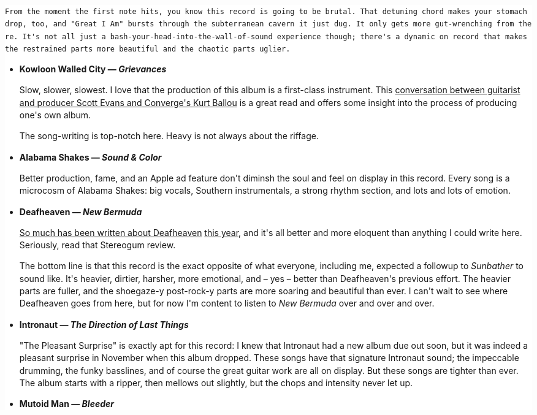     From the moment the first note hits, you know this record is going to be brutal. That detuning chord makes your stomach drop, too, and "Great I Am" bursts through the subterranean cavern it just dug. It only gets more gut-wrenching from there. It's not all just a bash-your-head-into-the-wall-of-sound experience though; there's a dynamic on record that makes the restrained parts more beautiful and the chaotic parts uglier.

* <strong>Kowloon Walled City — *Grievances*</strong>

    <iframe style="border: 0; width: 100%; height: 120px;" src="https://bandcamp.com/EmbeddedPlayer/album=527447037/size=large/bgcol=ffffff/linkcol=333333/tracklist=false/artwork=small/track=3145765584/transparent=true/" seamless><a href="http://kowloonwalledcity.bandcamp.com/album/grievances">Grievances by Kowloon Walled City</a></iframe>

    Slow, slower, slowest. I love that the production of this album is a first-class instrument. This [conversation between guitarist and producer Scott Evans and Converge's Kurt Ballou][evans-ballou] is a great read and offers some insight into the process of producing one's own album.

    The song-writing is top-notch here. Heavy is not always about the riffage.

  [evans-ballou]: http://noisey.vice.com/en_us/blog/kurt-ballou-kowloon-walled-city-interview-stream

* <strong>Alabama Shakes — *Sound & Color*</strong>

    <iframe width="560" height="315" src="https://www.youtube.com/embed/faG8RiaANek" frameborder="0" allowfullscreen></iframe>

    Better production, fame, and an Apple ad feature don't diminsh the soul and feel on display in this record. Every song is a microcosm of Alabama Shakes: big vocals, Southern instrumentals, a strong rhythm section, and lots and lots of emotion.

* <strong>Deafheaven — *New Bermuda*</strong>

    <iframe style="border: 0; width: 100%; height: 120px;" src="https://bandcamp.com/EmbeddedPlayer/album=1209678071/size=large/bgcol=ffffff/linkcol=333333/tracklist=false/artwork=small/track=2698513669/transparent=true/" seamless><a href="http://deafheavens.bandcamp.com/album/new-bermuda">New Bermuda by deafheaven</a></iframe>

    [So much has been written about Deafheaven][stereogum-deafheaven] [this year][spin-deafheaven], and it's all better and more eloquent than anything I could write here. Seriously, read that Stereogum review.

    The bottom line is that this record is the exact opposite of what everyone, including me, expected a followup to *Sunbather* to sound like. It's heavier, dirtier, harsher, more emotional, and – yes – better than Deafheaven's previous effort. The heavier parts are fuller, and the shoegaze-y post-rock-y parts are more soaring and beautiful than ever. I can't wait to see where Deafheaven goes from here, but for now I'm content to listen to *New Bermuda* over and over and over.

  [stereogum-deafheaven]: http://www.stereogum.com/1831360/premature-evaluation-deafheaven-new-bermuda/franchises/premature-evaluation/
  [spin-deafheaven]: http://www.spin.com/featured/deafheaven-2015-band-of-the-year-new-bermuda-interview/

* <strong>Intronaut — *The Direction of Last Things*</strong>

    <iframe width="560" height="315" src="https://www.youtube.com/embed/jc9mfvBZxdQ" frameborder="0" allowfullscreen></iframe>

    "The Pleasant Surprise" is exactly apt for this record: I knew that Intronaut had a new album due out soon, but it was indeed a pleasant surprise in November when this album dropped. These songs have that signature Intronaut sound; the impeccable drumming, the funky basslines, and of course the great guitar work are all on display. But these songs are tighter than ever. The album starts with a ripper, then mellows out slightly, but the chops and intensity never let up.

* <strong>Mutoid Man — *Bleeder*</strong>


  [stereogum-top50-metal]: http://www.stereogum.com/1846829/the-50-best-metal-albums-of-2015/franchises/2015-in-review/
  [vv-name]: http://pitchfork.com/reviews/albums/18504-vattnet-viskar-sky-swallower/
  [settler-cover]: http://pitchfork.com/reviews/albums/20601-settler/
  [stereogum-nd]: http://www.stereogum.com/1728139/napalm-death-how-the-years-condemn-stereogum-premiere/mp3s/
